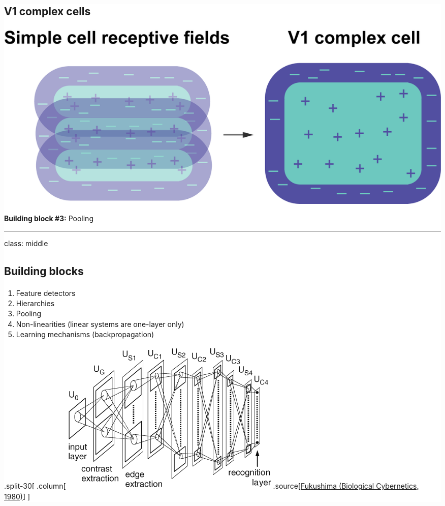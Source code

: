 ## V1 complex cells

![](img/early/v1-complex.png)

**Building block #3:** Pooling

---
class: middle

## Building blocks

1. Feature detectors
2. Hierarchies
3. Pooling
4. Non-linearities (linear systems are one-layer only)
5. Learning mechanisms (backpropagation)

.split-30[
.column[
![](img/early/neocognitron.gif)
.source[[Fukushima (Biological Cybernetics, 1980)](https://doi.org/10.1007/BF00344251)]
]

